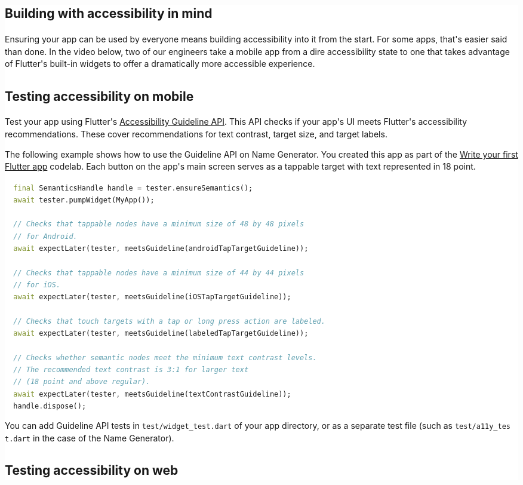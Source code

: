 ## Building with accessibility in mind

Ensuring your app can be used by everyone means building accessibility
into it from the start. For some apps, that's easier said than done.
In the video below, two of our engineers take a mobile app from a dire
accessibility state to one that takes advantage of Flutter's built-in
widgets to offer a dramatically more accessible experience.

<iframe width="560" height="315" src="{{site.yt.embed}}/bWbBgbmAdQs" title="Learn about building Flutter apps with Accessibility in mind" {{site.yt.set}}></iframe>

## Testing accessibility on mobile

Test your app using Flutter's [Accessibility Guideline API][].
This API checks if your app's UI meets Flutter's accessibility recommendations.
These cover recommendations for text contrast, target size, and target labels.

The following example shows how to use the Guideline API on Name Generator.
You created this app as part of the
[Write your first Flutter app](/get-started/codelab) codelab.
Each button on the app's main screen serves as a tappable target
with text represented in 18 point.

<?code-excerpt path-base="codelabs/namer/step_08"?>
<?code-excerpt "test/a11y_test.dart (insideTest)" indent-by="2"?>
```dart
  final SemanticsHandle handle = tester.ensureSemantics();
  await tester.pumpWidget(MyApp());

  // Checks that tappable nodes have a minimum size of 48 by 48 pixels
  // for Android.
  await expectLater(tester, meetsGuideline(androidTapTargetGuideline));

  // Checks that tappable nodes have a minimum size of 44 by 44 pixels
  // for iOS.
  await expectLater(tester, meetsGuideline(iOSTapTargetGuideline));

  // Checks that touch targets with a tap or long press action are labeled.
  await expectLater(tester, meetsGuideline(labeledTapTargetGuideline));

  // Checks whether semantic nodes meet the minimum text contrast levels.
  // The recommended text contrast is 3:1 for larger text
  // (18 point and above regular).
  await expectLater(tester, meetsGuideline(textContrastGuideline));
  handle.dispose();
```

You can add Guideline API tests
in `test/widget_test.dart` of your app directory, or as a separate test
file (such as `test/a11y_test.dart` in the case of the Name Generator).

[Accessibility Guideline API]: {{site.api}}/flutter/flutter_test/AccessibilityGuideline-class.html

## Testing accessibility on web


[nvda]: https://get-evinced.com/blog/screen-readers-101-for-front-end-developers-windows
[orca]: https://www.a11yproject.com/posts/getting-started-with-orca
[Flutter Gallery]: {{site.gallery-archive}}
[`TextSpan.locale`]: {{site.api}}/flutter/painting/TextSpan/locale.html
[CRPD]: https://www.un.org/development/desa/disabilities/convention-on-the-rights-of-persons-with-disabilities/article-9-accessibility.html
[A deep dive into Flutter's accessibility widgets]: {{site.medium}}/flutter-community/a-deep-dive-into-flutters-accessibility-widgets-eb0ef9455bc
[Flutter: Crafting a great experience for screen readers]: https://blog.gskinner.com/archives/2022/09/flutter-crafting-a-great-experience-for-screen-readers.html
[Accessibility Scanner]: https://play.google.com/store/apps/details?id=com.google.android.apps.accessibility.auditor&hl=en
[**Large fonts**]: #large-fonts
[**Screen readers**]: #screen-readers
[Semantics in Flutter]: https://www.didierboelens.com/2018/07/semantics/
[`Semantics` widget]: {{site.api}}/flutter/widgets/Semantics-class.html
[**Sufficient contrast**]: #sufficient-contrast
[TalkBack]: https://support.google.com/accessibility/android/answer/6283677?hl=en
[W3C recommends]: https://www.w3.org/TR/UNDERSTANDING-WCAG20/visual-audio-contrast-contrast.html
[VoiceOver]: https://www.apple.com/lae/accessibility/iphone/vision/
[video demo]: {{site.yt.watch}}?v=A6Sx0lBP8PI
[file a bug report]: https://goo.gle/flutter_web_issue